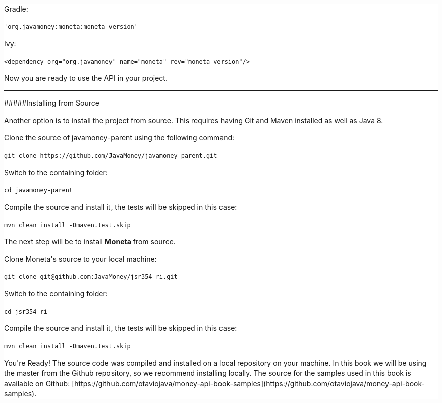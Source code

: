 Gradle:
```
'org.javamoney:moneta:moneta_version'
```

Ivy:

```
<dependency org="org.javamoney" name="moneta" rev="moneta_version"/>
```

Now you are ready to use the API in your project.



---


#####Installing from Source

Another option is to install the project from source. This requires having Git and Maven installed as well as Java 8.


Clone the source of javamoney-parent using the following command:

```
git clone https://github.com/JavaMoney/javamoney-parent.git
```

Switch to the containing folder:

```
cd javamoney-parent
```

Compile the source and install it, the tests will be skipped in this case:

```
mvn clean install -Dmaven.test.skip
```

The next step will be to install **Moneta** from source.

Clone Moneta's source to your local machine:

```
git clone git@github.com:JavaMoney/jsr354-ri.git
```

Switch to the containing folder:
```
cd jsr354-ri
```

Compile the source and install it, the tests will be skipped in this case:

```
mvn clean install -Dmaven.test.skip
```

You're Ready! The source code was compiled and installed on a local repository on your machine. In this book we will be using the master from the Github repository, so we recommend installing locally. The source for the samples used in this book is available on Github: [https://github.com/otaviojava/money-api-book-samples](https://github.com/otaviojava/money-api-book-samples).

